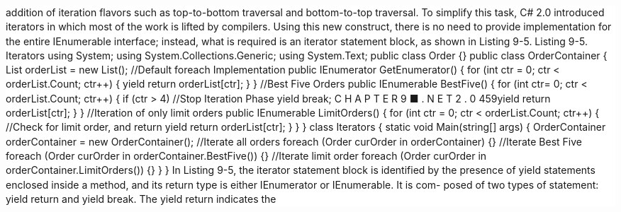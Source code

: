 addition of iteration flavors such as top-to-bottom traversal and bottom-to-top traversal. To simplify
this task, C# 2.0 introduced iterators in which most of the work is lifted by compilers. Using this new
construct, there is no need to provide implementation for the entire IEnumerable interface; instead,
what is required is an iterator statement block, as shown in Listing 9-5.
Listing 9-5. Iterators
using System;
using System.Collections.Generic;
using System.Text;
public class Order {}
public class OrderContainer<T>
{
List<T> orderList = new List<T>();
//Default foreach Implementation
public IEnumerator<T> GetEnumerator()
{
for (int ctr = 0; ctr < orderList.Count; ctr++)
{
yield return orderList[ctr];
}
}
//Best Five Orders
public IEnumerable<T> BestFive()
{
for (int ctr= 0; ctr < orderList.Count; ctr++)
{
if (ctr > 4)
//Stop Iteration Phase
yield break;
C H A P T E R 9 ■ . N E T 2 . 0 459yield return orderList[ctr];
}
}
//Iteration of only limit orders
public IEnumerable<T> LimitOrders()
{
for (int ctr = 0; ctr < orderList.Count; ctr++)
{
//Check for limit order, and return
yield return orderList[ctr];
}
}
}
class Iterators
{
static void Main(string[] args)
{
OrderContainer<Order> orderContainer = new OrderContainer<Order>();
//Iterate all orders
foreach (Order curOrder in orderContainer)
{}
//Iterate Best Five
foreach (Order curOrder in orderContainer.BestFive())
{}
//Iterate limit order
foreach (Order curOrder in orderContainer.LimitOrders())
{}
}
}
In Listing 9-5, the iterator statement block is identified by the presence of yield statements
enclosed inside a method, and its return type is either IEnumerator<T> or IEnumerable<T>. It is com-
posed of two types of statement: yield return and yield break. The yield return indicates the